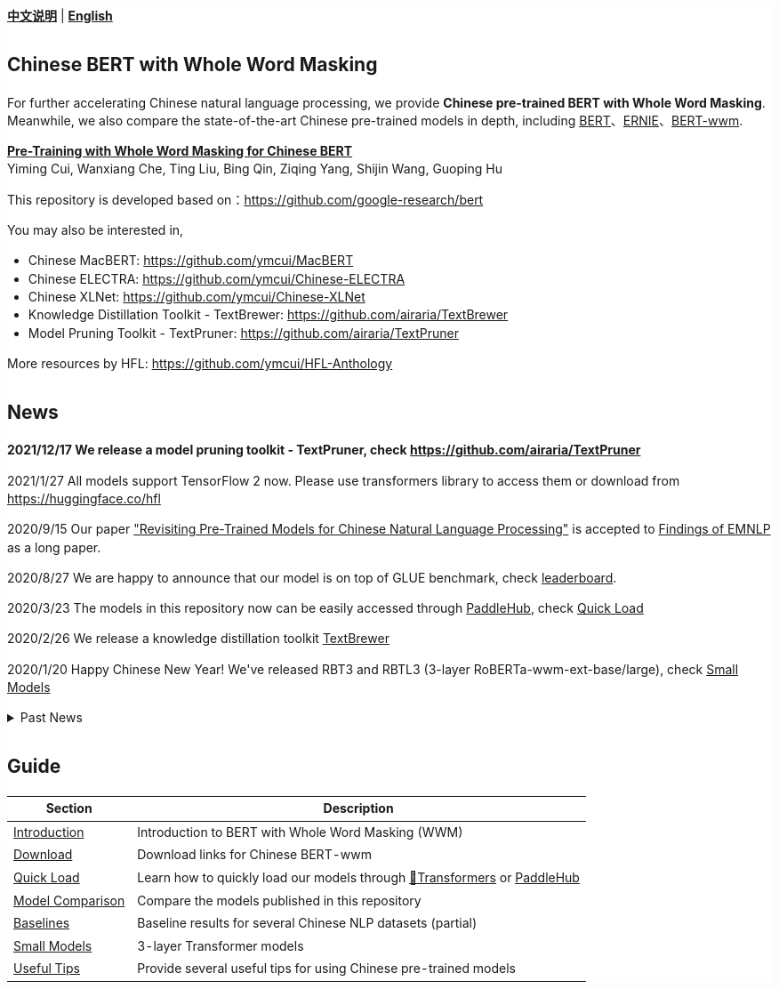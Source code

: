 [**中文说明**](https://github.com/ymcui/Chinese-BERT-wwm/) | [**English**](https://github.com/ymcui/Chinese-BERT-wwm/blob/master/README_EN.md)

## Chinese BERT with Whole Word Masking
For further accelerating Chinese natural language processing, we provide **Chinese pre-trained BERT with Whole Word Masking**. Meanwhile, we also compare the state-of-the-art Chinese pre-trained models in depth, including [BERT](https://github.com/google-research/bert)、[ERNIE](https://github.com/PaddlePaddle/LARK/tree/develop/ERNIE)、[BERT-wwm](https://github.com/ymcui/Chinese-BERT-wwm).

**[Pre-Training with Whole Word Masking for Chinese BERT](https://arxiv.org/abs/1906.08101)**  
Yiming Cui, Wanxiang Che, Ting Liu, Bing Qin, Ziqing Yang, Shijin Wang, Guoping Hu

This repository is developed based on：https://github.com/google-research/bert

You may also be interested in,

- Chinese MacBERT: https://github.com/ymcui/MacBERT
- Chinese ELECTRA: https://github.com/ymcui/Chinese-ELECTRA
- Chinese XLNet: https://github.com/ymcui/Chinese-XLNet
- Knowledge Distillation Toolkit - TextBrewer: https://github.com/airaria/TextBrewer
- Model Pruning Toolkit - TextPruner: https://github.com/airaria/TextPruner

More resources by HFL: https://github.com/ymcui/HFL-Anthology


## News
**2021/12/17 We release a model pruning toolkit - TextPruner, check https://github.com/airaria/TextPruner**

2021/1/27 All models support TensorFlow 2 now. Please use transformers library to access them or download from https://huggingface.co/hfl

2020/9/15 Our paper ["Revisiting Pre-Trained Models for Chinese Natural Language Processing"](https://arxiv.org/abs/2004.13922) is accepted to [Findings of EMNLP](https://2020.emnlp.org) as a long paper.

2020/8/27 We are happy to announce that our model is on top of GLUE benchmark, check [leaderboard](https://gluebenchmark.com/leaderboard).

2020/3/23 The models in this repository now can be easily accessed through [PaddleHub](https://github.com/PaddlePaddle/PaddleHub), check [Quick Load](#Quick-Load)

2020/2/26 We release a knowledge distillation toolkit [TextBrewer](https://github.com/airaria/TextBrewer)

2020/1/20 Happy Chinese New Year! We've released RBT3 and RBTL3 (3-layer RoBERTa-wwm-ext-base/large), check [Small Models](#Small-Models)

<details><summary>Past News</summary></details>

## Guide
| Section | Description |
|-|-|
| [Introduction](#Introduction) | Introduction to BERT with Whole Word Masking (WWM) |
| [Download](#Download) | Download links for Chinese BERT-wwm |
| [Quick Load](#Quick-Load) | Learn how to quickly load our models through [🤗Transformers](https://github.com/huggingface/transformers) or [PaddleHub](https://github.com/PaddlePaddle/PaddleHub) |
| [Model Comparison](#Model-Comparison) | Compare the models published in this repository |
| [Baselines](#Baselines) | Baseline results for several Chinese NLP datasets (partial) |
| [Small Models](#Small-Models) | 3-layer Transformer models |
| [Useful Tips](#Useful-Tips) | Provide several useful tips for using Chinese pre-trained models |